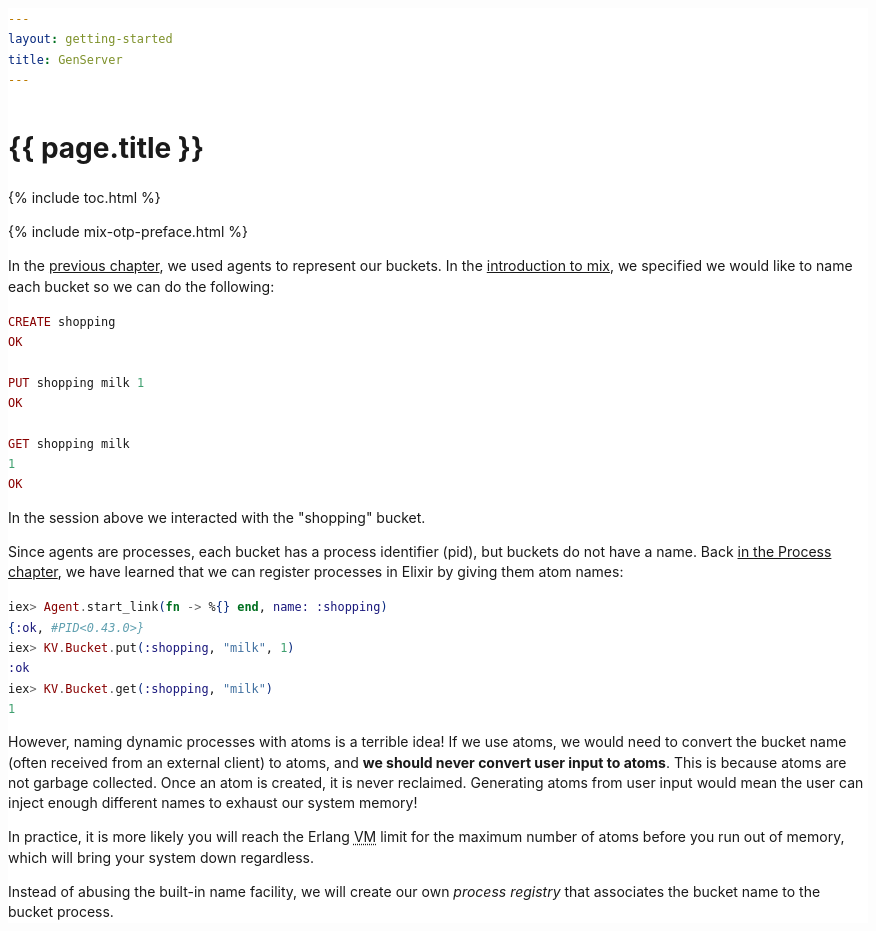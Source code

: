 ```yaml
---
layout: getting-started
title: GenServer
---
```


# {{ page.title }}

{% include toc.html %}

{% include mix-otp-preface.html %}

In the [previous chapter](/getting-started/mix-otp/agent.html), we used agents to represent our buckets. In the [introduction to mix](/getting-started/mix-otp/introduction-to-mix.html), we specified we would like to name each bucket so we can do the following:

```elixir
CREATE shopping
OK

PUT shopping milk 1
OK

GET shopping milk
1
OK
```

In the session above we interacted with the "shopping" bucket.

Since agents are processes, each bucket has a process identifier (pid), but buckets do not have a name. Back [in the Process chapter](/getting-started/processes.html), we have learned that we can register processes in Elixir by giving them atom names:

```elixir
iex> Agent.start_link(fn -> %{} end, name: :shopping)
{:ok, #PID<0.43.0>}
iex> KV.Bucket.put(:shopping, "milk", 1)
:ok
iex> KV.Bucket.get(:shopping, "milk")
1
```

However, naming dynamic processes with atoms is a terrible idea! If we use atoms, we would need to convert the bucket name (often received from an external client) to atoms, and **we should never convert user input to atoms**. This is because atoms are not garbage collected. Once an atom is created, it is never reclaimed. Generating atoms from user input would mean the user can inject enough different names to exhaust our system memory!

In practice, it is more likely you will reach the Erlang <abbr title="Virtual Machine">VM</abbr> limit for the maximum number of atoms before you run out of memory, which will bring your system down regardless.

Instead of abusing the built-in name facility, we will create our own *process registry* that associates the bucket name to the bucket process.
